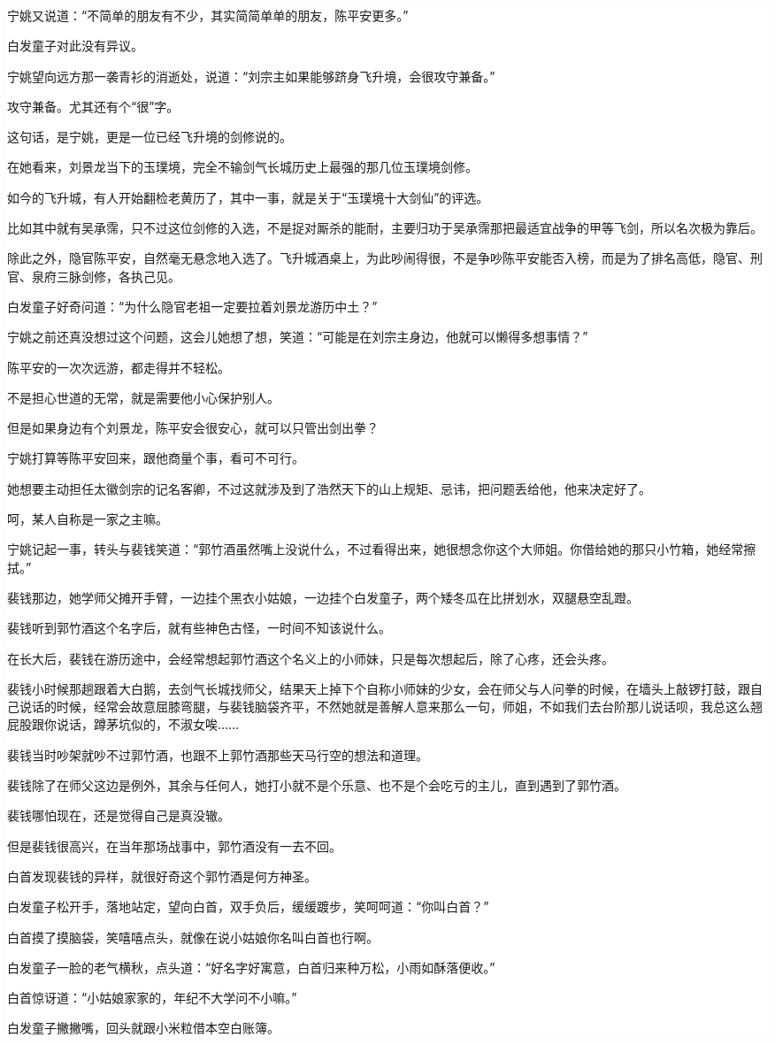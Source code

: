    宁姚又说道：“不简单的朋友有不少，其实简简单单的朋友，陈平安更多。”

   白发童子对此没有异议。

   宁姚望向远方那一袭青衫的消逝处，说道：“刘宗主如果能够跻身飞升境，会很攻守兼备。”

   攻守兼备。尤其还有个“很”字。

   这句话，是宁姚，更是一位已经飞升境的剑修说的。

   在她看来，刘景龙当下的玉璞境，完全不输剑气长城历史上最强的那几位玉璞境剑修。

   如今的飞升城，有人开始翻检老黄历了，其中一事，就是关于“玉璞境十大剑仙”的评选。

   比如其中就有吴承霈，只不过这位剑修的入选，不是捉对厮杀的能耐，主要归功于吴承霈那把最适宜战争的甲等飞剑，所以名次极为靠后。

   除此之外，隐官陈平安，自然毫无悬念地入选了。飞升城酒桌上，为此吵闹得很，不是争吵陈平安能否入榜，而是为了排名高低，隐官、刑官、泉府三脉剑修，各执己见。

   白发童子好奇问道：“为什么隐官老祖一定要拉着刘景龙游历中土？”

   宁姚之前还真没想过这个问题，这会儿她想了想，笑道：“可能是在刘宗主身边，他就可以懒得多想事情？”

   陈平安的一次次远游，都走得并不轻松。

   不是担心世道的无常，就是需要他小心保护别人。

   但是如果身边有个刘景龙，陈平安会很安心，就可以只管出剑出拳？

   宁姚打算等陈平安回来，跟他商量个事，看可不可行。

   她想要主动担任太徽剑宗的记名客卿，不过这就涉及到了浩然天下的山上规矩、忌讳，把问题丢给他，他来决定好了。

   呵，某人自称是一家之主嘛。

   宁姚记起一事，转头与裴钱笑道：“郭竹酒虽然嘴上没说什么，不过看得出来，她很想念你这个大师姐。你借给她的那只小竹箱，她经常擦拭。”

   裴钱那边，她学师父摊开手臂，一边挂个黑衣小姑娘，一边挂个白发童子，两个矮冬瓜在比拼划水，双腿悬空乱蹬。

   裴钱听到郭竹酒这个名字后，就有些神色古怪，一时间不知该说什么。

   在长大后，裴钱在游历途中，会经常想起郭竹酒这个名义上的小师妹，只是每次想起后，除了心疼，还会头疼。

   裴钱小时候那趟跟着大白鹅，去剑气长城找师父，结果天上掉下个自称小师妹的少女，会在师父与人问拳的时候，在墙头上敲锣打鼓，跟自己说话的时候，经常会故意屈膝弯腿，与裴钱脑袋齐平，不然她就是善解人意来那么一句，师姐，不如我们去台阶那儿说话呗，我总这么翘屁股跟你说话，蹲茅坑似的，不淑女唉……

   裴钱当时吵架就吵不过郭竹酒，也跟不上郭竹酒那些天马行空的想法和道理。

   裴钱除了在师父这边是例外，其余与任何人，她打小就不是个乐意、也不是个会吃亏的主儿，直到遇到了郭竹酒。

   裴钱哪怕现在，还是觉得自己是真没辙。

   但是裴钱很高兴，在当年那场战事中，郭竹酒没有一去不回。

   白首发现裴钱的异样，就很好奇这个郭竹酒是何方神圣。

   白发童子松开手，落地站定，望向白首，双手负后，缓缓踱步，笑呵呵道：“你叫白首？”

   白首摸了摸脑袋，笑嘻嘻点头，就像在说小姑娘你名叫白首也行啊。

   白发童子一脸的老气横秋，点头道：“好名字好寓意，白首归来种万松，小雨如酥落便收。”

   白首惊讶道：“小姑娘家家的，年纪不大学问不小嘛。”

   白发童子撇撇嘴，回头就跟小米粒借本空白账簿。
